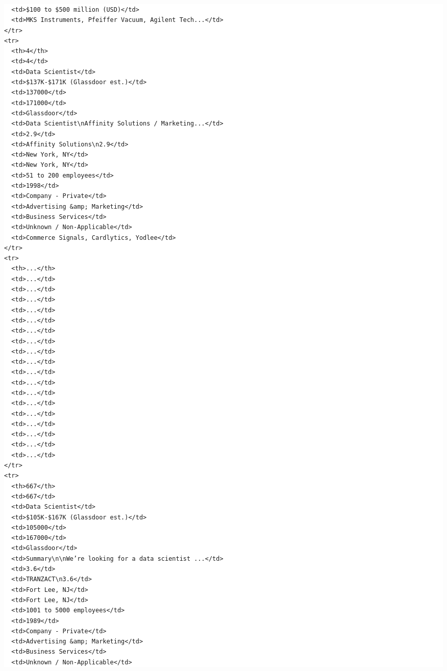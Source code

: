       <td>$100 to $500 million (USD)</td>
      <td>MKS Instruments, Pfeiffer Vacuum, Agilent Tech...</td>
    </tr>
    <tr>
      <th>4</th>
      <td>4</td>
      <td>Data Scientist</td>
      <td>$137K-$171K (Glassdoor est.)</td>
      <td>137000</td>
      <td>171000</td>
      <td>Glassdoor</td>
      <td>Data Scientist\nAffinity Solutions / Marketing...</td>
      <td>2.9</td>
      <td>Affinity Solutions\n2.9</td>
      <td>New York, NY</td>
      <td>New York, NY</td>
      <td>51 to 200 employees</td>
      <td>1998</td>
      <td>Company - Private</td>
      <td>Advertising &amp; Marketing</td>
      <td>Business Services</td>
      <td>Unknown / Non-Applicable</td>
      <td>Commerce Signals, Cardlytics, Yodlee</td>
    </tr>
    <tr>
      <th>...</th>
      <td>...</td>
      <td>...</td>
      <td>...</td>
      <td>...</td>
      <td>...</td>
      <td>...</td>
      <td>...</td>
      <td>...</td>
      <td>...</td>
      <td>...</td>
      <td>...</td>
      <td>...</td>
      <td>...</td>
      <td>...</td>
      <td>...</td>
      <td>...</td>
      <td>...</td>
      <td>...</td>
    </tr>
    <tr>
      <th>667</th>
      <td>667</td>
      <td>Data Scientist</td>
      <td>$105K-$167K (Glassdoor est.)</td>
      <td>105000</td>
      <td>167000</td>
      <td>Glassdoor</td>
      <td>Summary\n\nWe’re looking for a data scientist ...</td>
      <td>3.6</td>
      <td>TRANZACT\n3.6</td>
      <td>Fort Lee, NJ</td>
      <td>Fort Lee, NJ</td>
      <td>1001 to 5000 employees</td>
      <td>1989</td>
      <td>Company - Private</td>
      <td>Advertising &amp; Marketing</td>
      <td>Business Services</td>
      <td>Unknown / Non-Applicable</td>